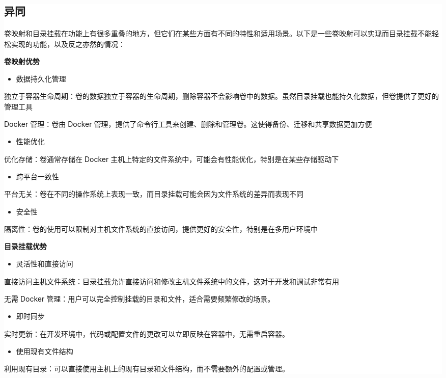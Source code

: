 ## 异同

卷映射和目录挂载在功能上有很多重叠的地方，但它们在某些方面有不同的特性和适用场景。以下是一些卷映射可以实现而目录挂载不能轻松实现的功能，以及反之亦然的情况：

**卷映射优势**

- 数据持久化管理

独立于容器生命周期：卷的数据独立于容器的生命周期，删除容器不会影响卷中的数据。虽然目录挂载也能持久化数据，但卷提供了更好的管理工具

Docker 管理：卷由 Docker 管理，提供了命令行工具来创建、删除和管理卷。这使得备份、迁移和共享数据更加方便

- 性能优化

优化存储：卷通常存储在 Docker 主机上特定的文件系统中，可能会有性能优化，特别是在某些存储驱动下

- 跨平台一致性

平台无关：卷在不同的操作系统上表现一致，而目录挂载可能会因为文件系统的差异而表现不同

- 安全性

隔离性：卷的使用可以限制对主机文件系统的直接访问，提供更好的安全性，特别是在多用户环境中

**目录挂载优势**

- 灵活性和直接访问

直接访问主机文件系统：目录挂载允许直接访问和修改主机文件系统中的文件，这对于开发和调试非常有用

无需 Docker 管理：用户可以完全控制挂载的目录和文件，适合需要频繁修改的场景。

- 即时同步

实时更新：在开发环境中，代码或配置文件的更改可以立即反映在容器中，无需重启容器。

- 使用现有文件结构

利用现有目录：可以直接使用主机上的现有目录和文件结构，而不需要额外的配置或管理。
